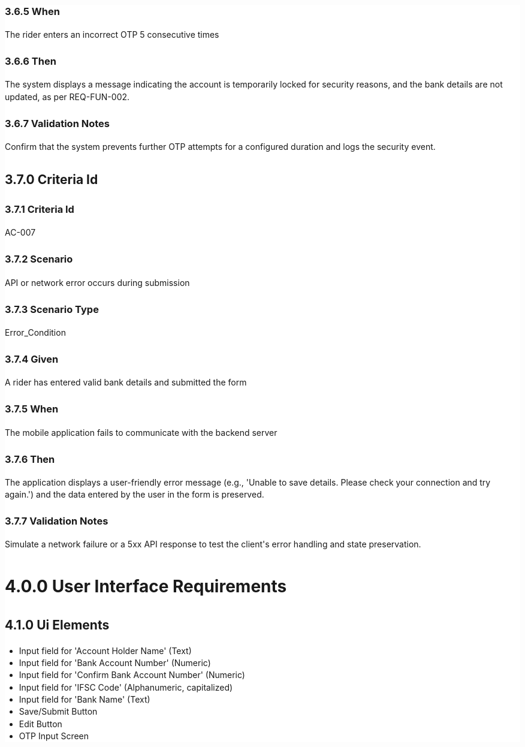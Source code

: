 ### 3.6.5 When

The rider enters an incorrect OTP 5 consecutive times

### 3.6.6 Then

The system displays a message indicating the account is temporarily locked for security reasons, and the bank details are not updated, as per REQ-FUN-002.

### 3.6.7 Validation Notes

Confirm that the system prevents further OTP attempts for a configured duration and logs the security event.

## 3.7.0 Criteria Id

### 3.7.1 Criteria Id

AC-007

### 3.7.2 Scenario

API or network error occurs during submission

### 3.7.3 Scenario Type

Error_Condition

### 3.7.4 Given

A rider has entered valid bank details and submitted the form

### 3.7.5 When

The mobile application fails to communicate with the backend server

### 3.7.6 Then

The application displays a user-friendly error message (e.g., 'Unable to save details. Please check your connection and try again.') and the data entered by the user in the form is preserved.

### 3.7.7 Validation Notes

Simulate a network failure or a 5xx API response to test the client's error handling and state preservation.

# 4.0.0 User Interface Requirements

## 4.1.0 Ui Elements

- Input field for 'Account Holder Name' (Text)
- Input field for 'Bank Account Number' (Numeric)
- Input field for 'Confirm Bank Account Number' (Numeric)
- Input field for 'IFSC Code' (Alphanumeric, capitalized)
- Input field for 'Bank Name' (Text)
- Save/Submit Button
- Edit Button
- OTP Input Screen
